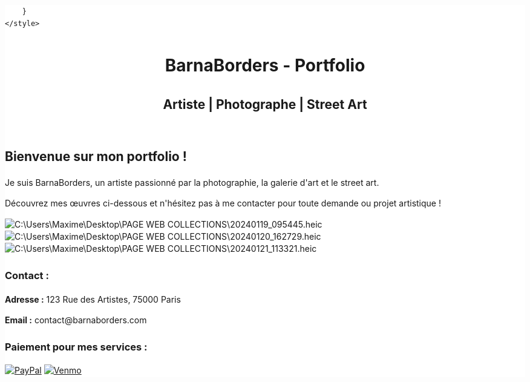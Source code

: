         }
    </style>
</head>
<body>
    <header>
        <h1>BarnaBorders - Portfolio</h1>
        <h2>Artiste | Photographe | Street Art</h2>
    </header>
    <div class="container">
        <div class="bio">
            <h2>Bienvenue sur mon portfolio !</h2>
            <p>Je suis BarnaBorders, un artiste passionné par la photographie, la galerie d'art et le street art.</p>
            <p>Découvrez mes œuvres ci-dessous et n'hésitez pas à me contacter pour toute demande ou projet artistique !</p>
        </div>
        <div class="artwork">
            <img src="lien_vers_image1.jpg" alt="C:\Users\Maxime\Desktop\PAGE WEB COLLECTIONS\20240119_095445.heic">
            <img src="lien_vers_image2.jpg" alt="C:\Users\Maxime\Desktop\PAGE WEB COLLECTIONS\20240120_162729.heic">
            <img src="lien_vers_image3.jpg" alt="C:\Users\Maxime\Desktop\PAGE WEB COLLECTIONS\20240121_113321.heic">
            <!-- Ajoutez autant d'images que vous le souhaitez -->
        </div>
        <div class="contact-info">
            <h3>Contact :</h3>
            <p><strong>Adresse :</strong> 123 Rue des Artistes, 75000 Paris</p>
            <p><strong>Email :</strong> contact@barnaborders.com</p>
        </div>
        <div class="payment-buttons">
            <h3>Paiement pour mes services :</h3>
            <a href="https://www.paypal.com/paypalme/barnaborders/25" target="_blank"><img src="paypal_button_fr.png" alt="PayPal"></a>
            <a href="https://venmo.com/barnaborders" target="_blank"><img src="venmo_button.png" alt="Venmo"></a>
            <!-- Remplacez les liens des images par vos propres liens de paiement -->
        </div>
    </div>
</body>
</html>

